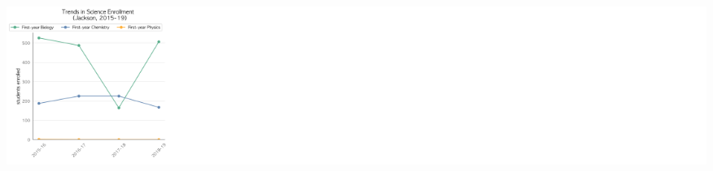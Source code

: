 <a href="../District_plots/JACKSON_11BCPtrend.png"><img src="../District_plots/JACKSON_11BCPtrend.png" width="200"></a><a href="../District_plots/JACKSON_12courses.png">